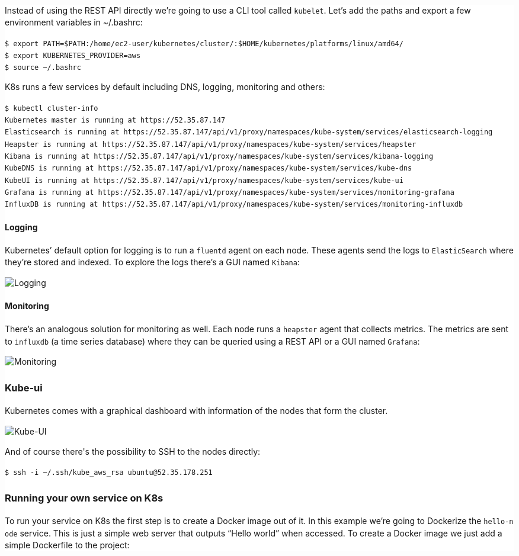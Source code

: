 Instead of using the REST API directly we’re going to use a CLI tool called `kubelet`. Let’s add the paths and export a few environment variables in ~/.bashrc:

    $ export PATH=$PATH:/home/ec2-user/kubernetes/cluster/:$HOME/kubernetes/platforms/linux/amd64/
    $ export KUBERNETES_PROVIDER=aws
    $ source ~/.bashrc

K8s runs a few services by default including DNS, logging, monitoring and others:

    $ kubectl cluster-info
    Kubernetes master is running at https://52.35.87.147
    Elasticsearch is running at https://52.35.87.147/api/v1/proxy/namespaces/kube-system/services/elasticsearch-logging
    Heapster is running at https://52.35.87.147/api/v1/proxy/namespaces/kube-system/services/heapster
    Kibana is running at https://52.35.87.147/api/v1/proxy/namespaces/kube-system/services/kibana-logging
    KubeDNS is running at https://52.35.87.147/api/v1/proxy/namespaces/kube-system/services/kube-dns
    KubeUI is running at https://52.35.87.147/api/v1/proxy/namespaces/kube-system/services/kube-ui
    Grafana is running at https://52.35.87.147/api/v1/proxy/namespaces/kube-system/services/monitoring-grafana
    InfluxDB is running at https://52.35.87.147/api/v1/proxy/namespaces/kube-system/services/monitoring-influxdb

#### Logging
Kubernetes’ default option for logging is to run a `fluentd` agent on each node. These agents send the logs to `ElasticSearch` where they’re stored and indexed. To explore the logs there’s a GUI named `Kibana`:

![Logging](/blog/assets/k8s-aws/kibana.jpg)


#### Monitoring
There’s an analogous solution for monitoring as well. Each node runs a `heapster` agent that collects metrics. The metrics are sent to `influxdb` (a time series database) where they can be queried using a REST API or a GUI named `Grafana`:

![Monitoring](/blog/assets/k8s-aws/grafana.jpg)

### Kube-ui
Kubernetes comes with a graphical dashboard with information of the nodes that form the cluster.

![Kube-UI](/blog/assets/k8s-aws/kube-ui.jpg)

And of course there's the possibility to SSH to the nodes directly:

    $ ssh -i ~/.ssh/kube_aws_rsa ubuntu@52.35.178.251


### Running your own service on K8s
To run your service on K8s the first step is to create a Docker image out of it.
In this example we’re going to Dockerize the `hello-node` service. This is just a simple web server that outputs “Hello world” when accessed. To create a Docker image we just add a simple Dockerfile to the project:
